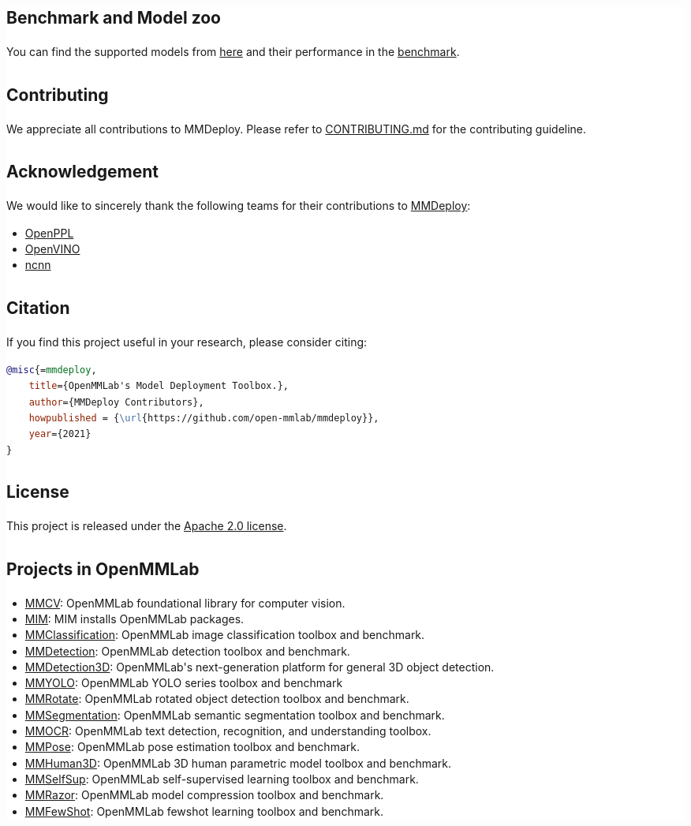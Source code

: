 ## Benchmark and Model zoo

You can find the supported models from [here](docs/en/03-benchmark/supported_models.md) and their performance in the [benchmark](docs/en/03-benchmark/benchmark.md).

## Contributing

We appreciate all contributions to MMDeploy. Please refer to [CONTRIBUTING.md](.github/CONTRIBUTING.md) for the contributing guideline.

## Acknowledgement

We would like to sincerely thank the following teams for their contributions to [MMDeploy](https://github.com/open-mmlab/mmdeploy):

- [OpenPPL](https://github.com/openppl-public)
- [OpenVINO](https://github.com/openvinotoolkit/openvino)
- [ncnn](https://github.com/Tencent/ncnn)

## Citation

If you find this project useful in your research, please consider citing:

```BibTeX
@misc{=mmdeploy,
    title={OpenMMLab's Model Deployment Toolbox.},
    author={MMDeploy Contributors},
    howpublished = {\url{https://github.com/open-mmlab/mmdeploy}},
    year={2021}
}
```

## License

This project is released under the [Apache 2.0 license](LICENSE).

## Projects in OpenMMLab

- [MMCV](https://github.com/open-mmlab/mmcv): OpenMMLab foundational library for computer vision.
- [MIM](https://github.com/open-mmlab/mim): MIM installs OpenMMLab packages.
- [MMClassification](https://github.com/open-mmlab/mmclassification): OpenMMLab image classification toolbox and benchmark.
- [MMDetection](https://github.com/open-mmlab/mmdetection): OpenMMLab detection toolbox and benchmark.
- [MMDetection3D](https://github.com/open-mmlab/mmdetection3d): OpenMMLab's next-generation platform for general 3D object detection.
- [MMYOLO](https://github.com/open-mmlab/mmyolo): OpenMMLab YOLO series toolbox and benchmark
- [MMRotate](https://github.com/open-mmlab/mmrotate): OpenMMLab rotated object detection toolbox and benchmark.
- [MMSegmentation](https://github.com/open-mmlab/mmsegmentation): OpenMMLab semantic segmentation toolbox and benchmark.
- [MMOCR](https://github.com/open-mmlab/mmocr): OpenMMLab text detection, recognition, and understanding toolbox.
- [MMPose](https://github.com/open-mmlab/mmpose): OpenMMLab pose estimation toolbox and benchmark.
- [MMHuman3D](https://github.com/open-mmlab/mmhuman3d): OpenMMLab 3D human parametric model toolbox and benchmark.
- [MMSelfSup](https://github.com/open-mmlab/mmselfsup): OpenMMLab self-supervised learning toolbox and benchmark.
- [MMRazor](https://github.com/open-mmlab/mmrazor): OpenMMLab model compression toolbox and benchmark.
- [MMFewShot](https://github.com/open-mmlab/mmfewshot): OpenMMLab fewshot learning toolbox and benchmark.